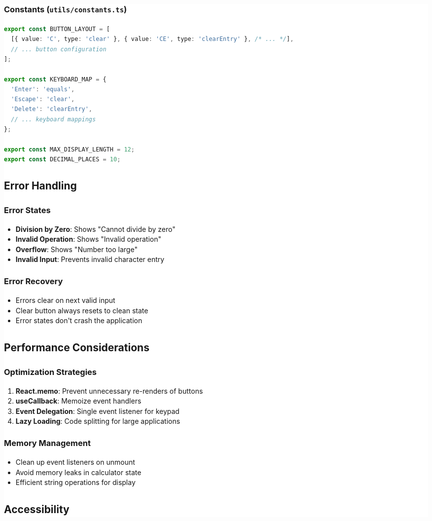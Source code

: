 ### Constants (`utils/constants.ts`)

```typescript
export const BUTTON_LAYOUT = [
  [{ value: 'C', type: 'clear' }, { value: 'CE', type: 'clearEntry' }, /* ... */],
  // ... button configuration
];

export const KEYBOARD_MAP = {
  'Enter': 'equals',
  'Escape': 'clear',
  'Delete': 'clearEntry',
  // ... keyboard mappings
};

export const MAX_DISPLAY_LENGTH = 12;
export const DECIMAL_PLACES = 10;
```

## Error Handling

### Error States

- **Division by Zero**: Shows "Cannot divide by zero"
- **Invalid Operation**: Shows "Invalid operation"
- **Overflow**: Shows "Number too large"
- **Invalid Input**: Prevents invalid character entry

### Error Recovery

- Errors clear on next valid input
- Clear button always resets to clean state
- Error states don't crash the application

## Performance Considerations

### Optimization Strategies

1. **React.memo**: Prevent unnecessary re-renders of buttons
2. **useCallback**: Memoize event handlers
3. **Event Delegation**: Single event listener for keypad
4. **Lazy Loading**: Code splitting for large applications

### Memory Management

- Clean up event listeners on unmount
- Avoid memory leaks in calculator state
- Efficient string operations for display

## Accessibility
